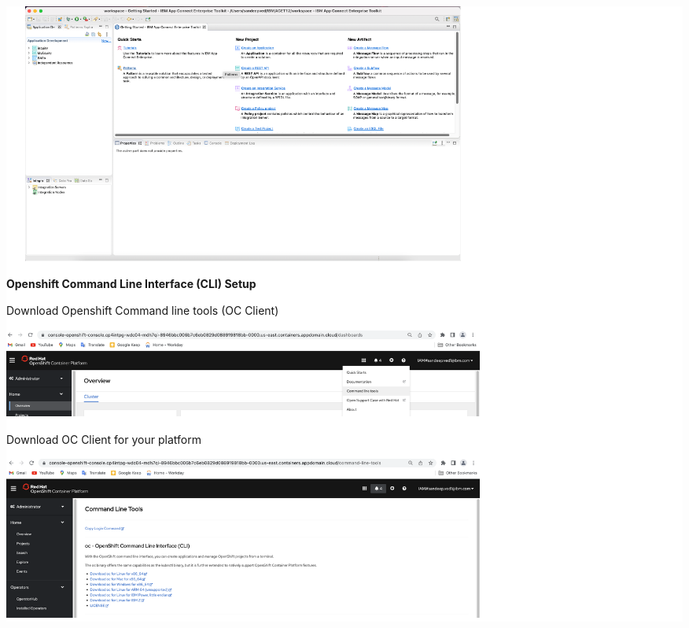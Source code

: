 <img src="./media/image-xx-1.png" style="width:6.26806in;height:3.37014in"
alt="Table Description automatically generated" />

<span id="_Toc105518922" class="anchor"></span>**Openshift Command Line Interface (CLI) Setup**

Download Openshift Command line tools (OC Client)

<img src="./media/image5.png" style="width:6.26806in;height:1.14375in"
alt="Background pattern Description automatically generated" />

Download OC Client for your platform

<img src="./media/image6.png" style="width:6.26806in;height:2.10486in"
alt="Graphical user interface, text, application Description automatically generated" />
